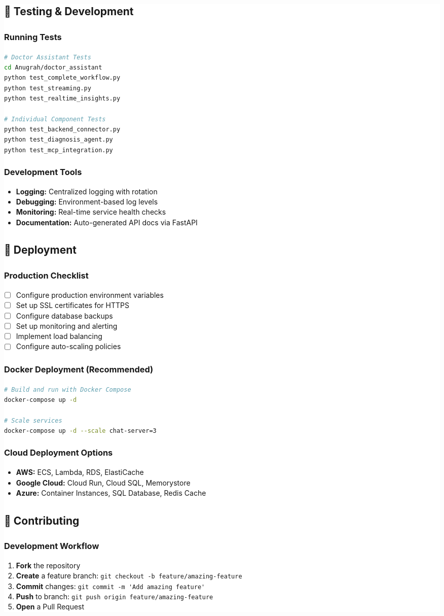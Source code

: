 ## 🧪 Testing & Development

### Running Tests
```bash
# Doctor Assistant Tests
cd Anugrah/doctor_assistant
python test_complete_workflow.py
python test_streaming.py
python test_realtime_insights.py

# Individual Component Tests
python test_backend_connector.py
python test_diagnosis_agent.py
python test_mcp_integration.py
```

### Development Tools
- **Logging:** Centralized logging with rotation
- **Debugging:** Environment-based log levels
- **Monitoring:** Real-time service health checks
- **Documentation:** Auto-generated API docs via FastAPI

## 🚀 Deployment

### Production Checklist
- [ ] Configure production environment variables
- [ ] Set up SSL certificates for HTTPS
- [ ] Configure database backups
- [ ] Set up monitoring and alerting
- [ ] Implement load balancing
- [ ] Configure auto-scaling policies

### Docker Deployment (Recommended)
```bash
# Build and run with Docker Compose
docker-compose up -d

# Scale services
docker-compose up -d --scale chat-server=3
```

### Cloud Deployment Options
- **AWS:** ECS, Lambda, RDS, ElastiCache
- **Google Cloud:** Cloud Run, Cloud SQL, Memorystore
- **Azure:** Container Instances, SQL Database, Redis Cache

## 🤝 Contributing

### Development Workflow
1. **Fork** the repository
2. **Create** a feature branch: `git checkout -b feature/amazing-feature`
3. **Commit** changes: `git commit -m 'Add amazing feature'`
4. **Push** to branch: `git push origin feature/amazing-feature`
5. **Open** a Pull Request
